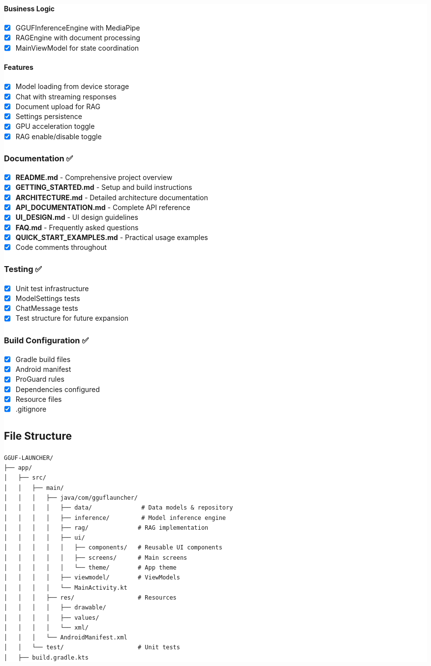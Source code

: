 #### Business Logic
- [x] GGUFInferenceEngine with MediaPipe
- [x] RAGEngine with document processing
- [x] MainViewModel for state coordination

#### Features
- [x] Model loading from device storage
- [x] Chat with streaming responses
- [x] Document upload for RAG
- [x] Settings persistence
- [x] GPU acceleration toggle
- [x] RAG enable/disable toggle

### Documentation ✅

- [x] **README.md** - Comprehensive project overview
- [x] **GETTING_STARTED.md** - Setup and build instructions
- [x] **ARCHITECTURE.md** - Detailed architecture documentation
- [x] **API_DOCUMENTATION.md** - Complete API reference
- [x] **UI_DESIGN.md** - UI design guidelines
- [x] **FAQ.md** - Frequently asked questions
- [x] **QUICK_START_EXAMPLES.md** - Practical usage examples
- [x] Code comments throughout

### Testing ✅

- [x] Unit test infrastructure
- [x] ModelSettings tests
- [x] ChatMessage tests
- [x] Test structure for future expansion

### Build Configuration ✅

- [x] Gradle build files
- [x] Android manifest
- [x] ProGuard rules
- [x] Dependencies configured
- [x] Resource files
- [x] .gitignore

## File Structure

```
GGUF-LAUNCHER/
├── app/
│   ├── src/
│   │   ├── main/
│   │   │   ├── java/com/gguflauncher/
│   │   │   │   ├── data/              # Data models & repository
│   │   │   │   ├── inference/         # Model inference engine
│   │   │   │   ├── rag/              # RAG implementation
│   │   │   │   ├── ui/
│   │   │   │   │   ├── components/   # Reusable UI components
│   │   │   │   │   ├── screens/      # Main screens
│   │   │   │   │   └── theme/        # App theme
│   │   │   │   ├── viewmodel/        # ViewModels
│   │   │   │   └── MainActivity.kt
│   │   │   ├── res/                  # Resources
│   │   │   │   ├── drawable/
│   │   │   │   ├── values/
│   │   │   │   └── xml/
│   │   │   └── AndroidManifest.xml
│   │   └── test/                     # Unit tests
│   ├── build.gradle.kts
```
